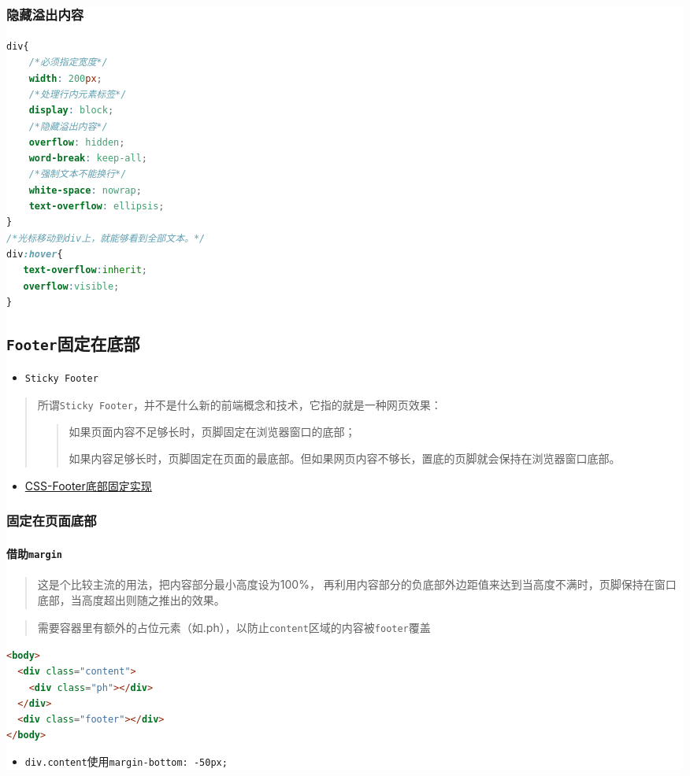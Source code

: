 

### 隐藏溢出内容

```css
div{
    /*必须指定宽度*/
    width: 200px;
    /*处理行内元素标签*/
    display: block;
    /*隐藏溢出内容*/
    overflow: hidden;
    word-break: keep-all;
    /*强制文本不能换行*/
    white-space: nowrap;
    text-overflow: ellipsis;
}
/*光标移动到div上，就能够看到全部文本。*/
div:hover{
   text-overflow:inherit;
   overflow:visible;
}
```

## `Footer`固定在底部

- `Sticky Footer`
> 所谓`Sticky Footer`，并不是什么新的前端概念和技术，它指的就是一种网页效果： 
>> 如果页面内容不足够长时，页脚固定在浏览器窗口的底部；
>>
>> 如果内容足够长时，页脚固定在页面的最底部。但如果网页内容不够长，置底的页脚就会保持在浏览器窗口底部。

* [CSS-Footer底部固定实现](https://github.com/junruchen/junruchen.github.io/wiki/CSS-Footer%E5%BA%95%E9%83%A8%E5%9B%BA%E5%AE%9A%E5%AE%9E%E7%8E%B0)

### 固定在页面底部

#### 借助`margin`

> 这是个比较主流的用法，把内容部分最小高度设为100%，
> 再利用内容部分的负底部外边距值来达到当高度不满时，页脚保持在窗口底部，当高度超出则随之推出的效果。

> 需要容器里有额外的占位元素（如.ph），以防止`content`区域的内容被`footer`覆盖


```html
<body>
  <div class="content">
    <div class="ph"></div>
  </div>
  <div class="footer"></div>
</body>
```

- `div.content`使用`margin-bottom: -50px;`

